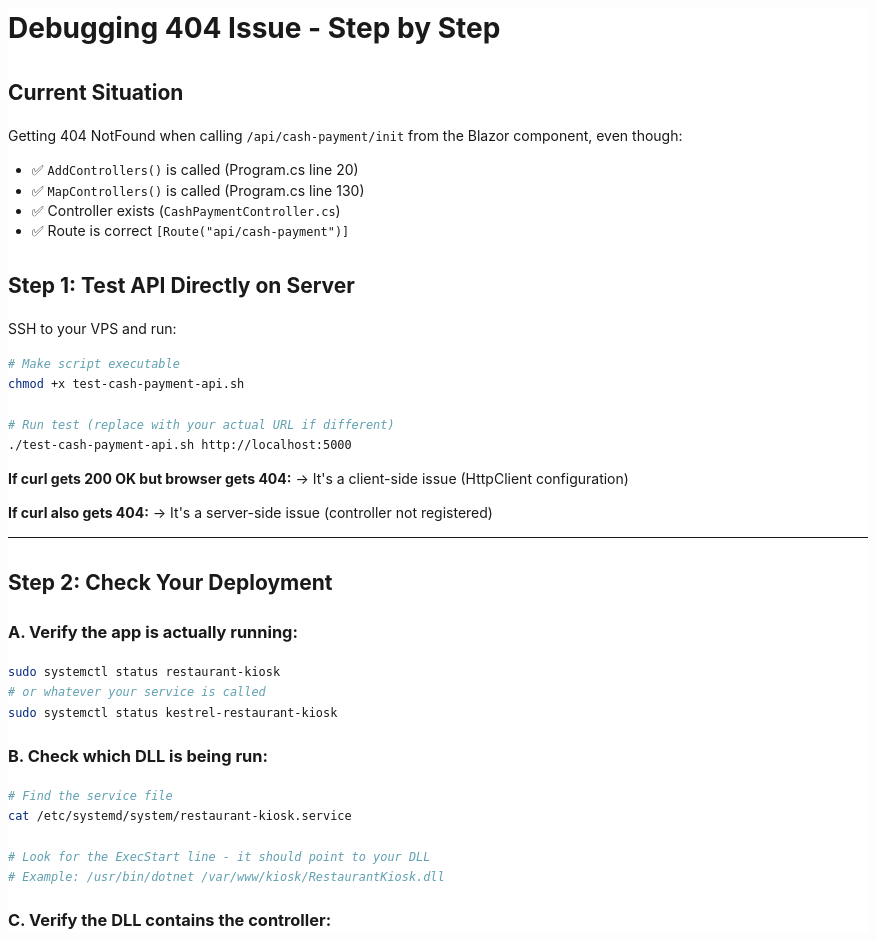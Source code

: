 # Debugging 404 Issue - Step by Step

## Current Situation

Getting 404 NotFound when calling `/api/cash-payment/init` from the Blazor component, even though:
- ✅ `AddControllers()` is called (Program.cs line 20)
- ✅ `MapControllers()` is called (Program.cs line 130)
- ✅ Controller exists (`CashPaymentController.cs`)
- ✅ Route is correct `[Route("api/cash-payment")]`

## Step 1: Test API Directly on Server

SSH to your VPS and run:

```bash
# Make script executable
chmod +x test-cash-payment-api.sh

# Run test (replace with your actual URL if different)
./test-cash-payment-api.sh http://localhost:5000
```

**If curl gets 200 OK but browser gets 404:**
→ It's a client-side issue (HttpClient configuration)

**If curl also gets 404:**
→ It's a server-side issue (controller not registered)

---

## Step 2: Check Your Deployment

### A. Verify the app is actually running:

```bash
sudo systemctl status restaurant-kiosk
# or whatever your service is called
sudo systemctl status kestrel-restaurant-kiosk
```

### B. Check which DLL is being run:

```bash
# Find the service file
cat /etc/systemd/system/restaurant-kiosk.service

# Look for the ExecStart line - it should point to your DLL
# Example: /usr/bin/dotnet /var/www/kiosk/RestaurantKiosk.dll
```

### C. Verify the DLL contains the controller:
